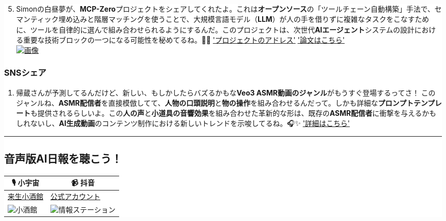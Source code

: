5.  Simonの白昼夢が、**MCP-Zero**プロジェクトをシェアしてくれたよ。これは**オープンソース**の「ツールチェーン自動構築」手法で、セマンティック埋め込みと階層マッチングを使うことで、大規模言語モデル（**LLM**）が人の手を借りずに複雑なタスクをこなすために、ツールを自律的に選んで組み合わせられるようにするんだ。このプロジェクトは、次世代**AIエージェント**システムの設計における重要な技術ブロックの一つになる可能性を秘めてるね。🔧🤖
    ['プロジェクトのアドレス'](https://github.com/xfey/MCP-Zero) ['論文はこちら'](https://arxiv.org/abs/2506.01056) <br/> [![画像](https://cdnv2.ruguoapp.com/FsDuyhgVGVS_nPGRPn7pc8N5QheVv3.png)](https://cdnv2.ruguoapp.com/FsDuyhgVGVS_nPGRPn7pc8N5QheVv3.png) <br/>

### **SNSシェア**

1.  帰蔵さんが予測してるんだけど、新しい、もしかしたらバズるかもな**Veo3 ASMR動画のジャンル**がもうすぐ登場するってさ！ このジャンルね、**ASMR配信者**を直接模倣してて、**人物の口頭説明**と**物の操作**を組み合わせるんだって。しかも詳細な**プロンプトテンプレート**も提供されるらしいよ。この**人の声**と**小道具の音響効果**を組み合わせた革新的な形は、既存の**ASMR配信者**に衝撃を与えるかもしれないし、**AI生成動画**のコンテンツ制作における新しいトレンドを示唆してるね。🎧✨
    ['詳細はこちら'](https://m.okjike.com/originalPosts/685228962d05f8d12ae502df)

---

## **音声版AI日報を聴こう！**

| 🎙️ **小宇宙** | 📹 **抖音** |
| --- | --- |
| [来生小酒館](https://www.xiaoyuzhoufm.com/podcast/683c62b7c1ca9cf575a5030e)  |   [公式アカウント](https://www.douyin.com/user/MS4wLjABAAAAwpwqPQlu38sO38VyWgw9ZjDEnN4bMR5j8x111UxpseHR9DpB6-CveI5KRXOWuFwG)|
| ![小酒館](https://cdn.jsdmirror.com/gh/justlovemaki/imagehub@main/logo/f959f7984e9163fc50d3941d79a7f262.md.png) | ![情報ステーション](https://cdn.jsdmirror.com/gh/justlovemaki/imagehub@main/logo/7fc30805eeb831e1e2baa3a240683ca3.md.png) |